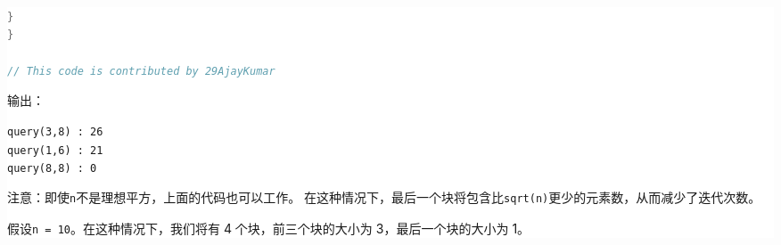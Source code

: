 ```cs
} 
} 
  
// This code is contributed by 29AjayKumar
```


输出：

```
query(3,8) : 26
query(1,6) : 21
query(8,8) : 0
```

注意：即使`n`不是理想平方，上面的代码也可以工作。 在这种情况下，最后一个块将包含比`sqrt(n)`更少的元素数，从而减少了迭代次数。

假设`n = 10`。在这种情况下，我们将有 4 个块，前三个块的大小为 3，最后一个块的大小为 1。